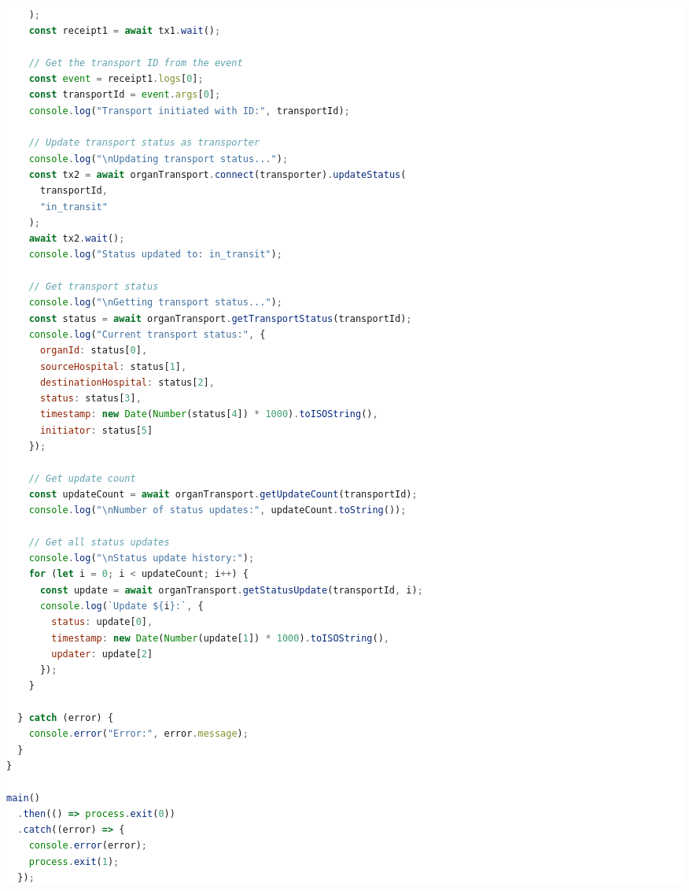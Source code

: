```javascript
    );
    const receipt1 = await tx1.wait();
    
    // Get the transport ID from the event
    const event = receipt1.logs[0];
    const transportId = event.args[0];
    console.log("Transport initiated with ID:", transportId);

    // Update transport status as transporter
    console.log("\nUpdating transport status...");
    const tx2 = await organTransport.connect(transporter).updateStatus(
      transportId,
      "in_transit"
    );
    await tx2.wait();
    console.log("Status updated to: in_transit");

    // Get transport status
    console.log("\nGetting transport status...");
    const status = await organTransport.getTransportStatus(transportId);
    console.log("Current transport status:", {
      organId: status[0],
      sourceHospital: status[1],
      destinationHospital: status[2],
      status: status[3],
      timestamp: new Date(Number(status[4]) * 1000).toISOString(),
      initiator: status[5]
    });

    // Get update count
    const updateCount = await organTransport.getUpdateCount(transportId);
    console.log("\nNumber of status updates:", updateCount.toString());

    // Get all status updates
    console.log("\nStatus update history:");
    for (let i = 0; i < updateCount; i++) {
      const update = await organTransport.getStatusUpdate(transportId, i);
      console.log(`Update ${i}:`, {
        status: update[0],
        timestamp: new Date(Number(update[1]) * 1000).toISOString(),
        updater: update[2]
      });
    }

  } catch (error) {
    console.error("Error:", error.message);
  }
}

main()
  .then(() => process.exit(0))
  .catch((error) => {
    console.error(error);
    process.exit(1);
  });
```
